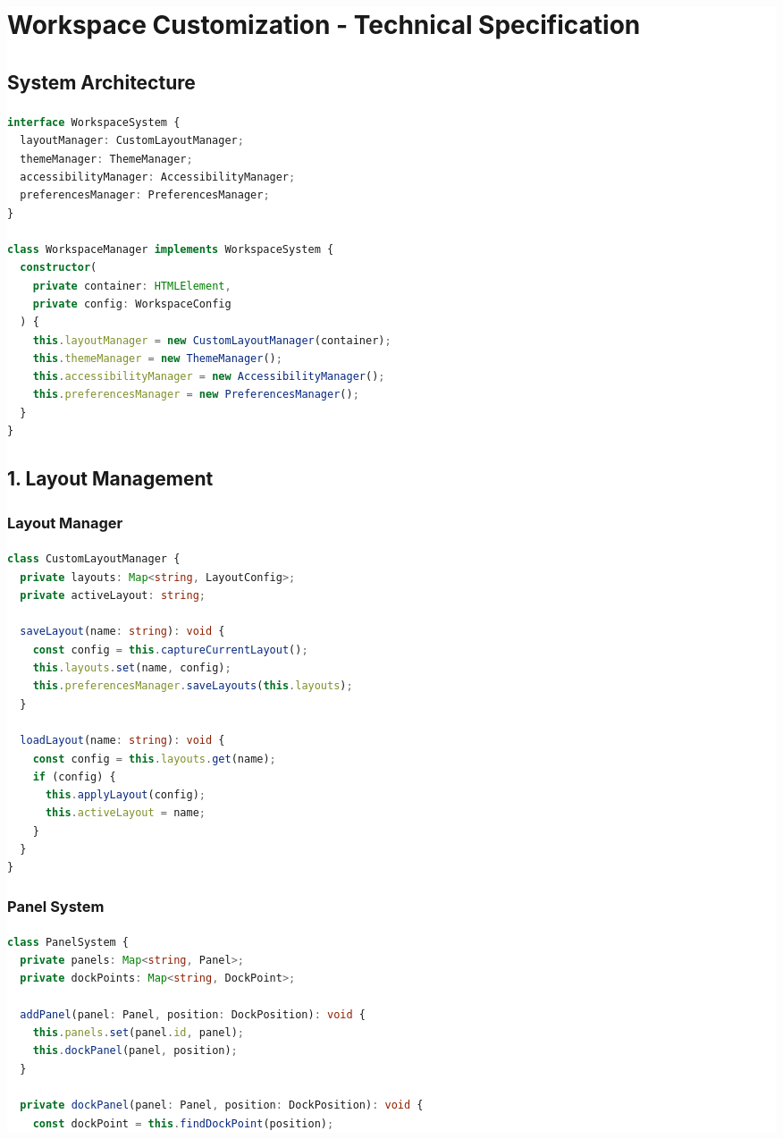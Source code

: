 # Workspace Customization - Technical Specification

## System Architecture

```typescript
interface WorkspaceSystem {
  layoutManager: CustomLayoutManager;
  themeManager: ThemeManager;
  accessibilityManager: AccessibilityManager;
  preferencesManager: PreferencesManager;
}

class WorkspaceManager implements WorkspaceSystem {
  constructor(
    private container: HTMLElement,
    private config: WorkspaceConfig
  ) {
    this.layoutManager = new CustomLayoutManager(container);
    this.themeManager = new ThemeManager();
    this.accessibilityManager = new AccessibilityManager();
    this.preferencesManager = new PreferencesManager();
  }
}
```

## 1. Layout Management

### Layout Manager
```typescript
class CustomLayoutManager {
  private layouts: Map<string, LayoutConfig>;
  private activeLayout: string;
  
  saveLayout(name: string): void {
    const config = this.captureCurrentLayout();
    this.layouts.set(name, config);
    this.preferencesManager.saveLayouts(this.layouts);
  }
  
  loadLayout(name: string): void {
    const config = this.layouts.get(name);
    if (config) {
      this.applyLayout(config);
      this.activeLayout = name;
    }
  }
}
```

### Panel System
```typescript
class PanelSystem {
  private panels: Map<string, Panel>;
  private dockPoints: Map<string, DockPoint>;
  
  addPanel(panel: Panel, position: DockPosition): void {
    this.panels.set(panel.id, panel);
    this.dockPanel(panel, position);
  }
  
  private dockPanel(panel: Panel, position: DockPosition): void {
    const dockPoint = this.findDockPoint(position);
```